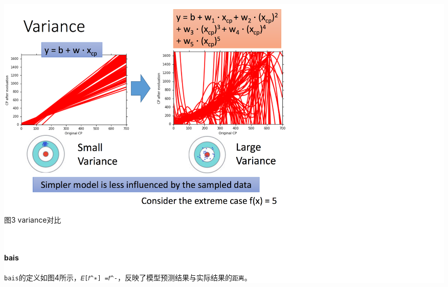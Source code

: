 <img src="imgs/1-2 模型越简单 则受到数据集的影响越小.png" width = 65% height = 65% alt="Oops..." align="center" />
<p>图3 variance对比</p>
</center>
</div>
<br>

#### bais

`bais`的定义如图4所示，`𝐸[𝑓^∗] =𝑓^-`，反映了模型预测结果与实际结果的`距离`。

<div  align="center">
<center>